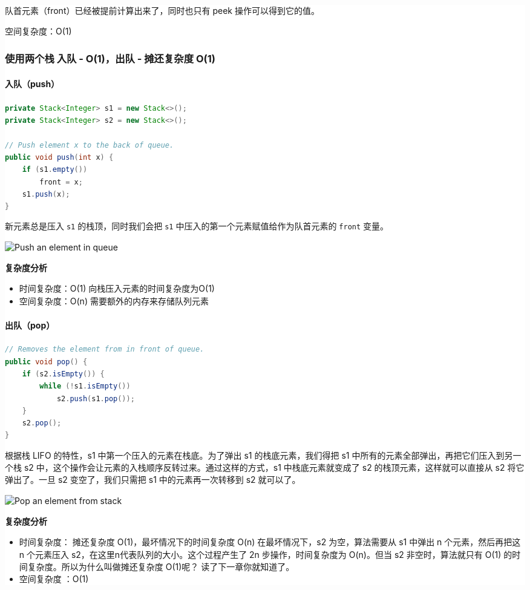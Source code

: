 队首元素（front）已经被提前计算出来了，同时也只有 peek 操作可以得到它的值。

空间复杂度：O(1)

### 使用两个栈 入队 - O(1)，出队 - 摊还复杂度 O(1)

#### 入队（push）

```java
private Stack<Integer> s1 = new Stack<>();
private Stack<Integer> s2 = new Stack<>();

// Push element x to the back of queue.
public void push(int x) {
    if (s1.empty())
        front = x;
    s1.push(x);
}
```

新元素总是压入 `s1` 的栈顶，同时我们会把 `s1` 中压入的第一个元素赋值给作为队首元素的 `front` 变量。

![Push an element in queue](https://pic.leetcode-cn.com/b7ee1de51cf97d3e6ae445682de13b9495e51f9b91a802b77a89f700035e7945-file_1561371337486)

**复杂度分析**

- 时间复杂度：O(1)
  向栈压入元素的时间复杂度为O(1)
- 空间复杂度：O(n)
  需要额外的内存来存储队列元素

#### 出队（pop）

```java
// Removes the element from in front of queue.
public void pop() {
    if (s2.isEmpty()) {
        while (!s1.isEmpty())
            s2.push(s1.pop());
    }
    s2.pop();    
}
```

根据栈 LIFO 的特性，s1 中第一个压入的元素在栈底。为了弹出 s1 的栈底元素，我们得把 s1 中所有的元素全部弹出，再把它们压入到另一个栈 s2 中，这个操作会让元素的入栈顺序反转过来。通过这样的方式，s1 中栈底元素就变成了 s2 的栈顶元素，这样就可以直接从 s2 将它弹出了。一旦 s2 变空了，我们只需把 s1 中的元素再一次转移到 s2 就可以了。

![Pop an element from stack](https://pic.leetcode-cn.com/b7ee1de51cf97d3e6ae445682de13b9495e51f9b91a802b77a89f700035e7945-file_1561371337486)

**复杂度分析**

- 时间复杂度： 摊还复杂度 O(1)，最坏情况下的时间复杂度 O(n)
  在最坏情况下，s2 为空，算法需要从 s1 中弹出 n 个元素，然后再把这 n 个元素压入 s2，在这里n代表队列的大小。这个过程产生了 2n 步操作，时间复杂度为 O(n)。但当 s2 非空时，算法就只有 O(1) 的时间复杂度。所以为什么叫做摊还复杂度 O(1)呢？ 读了下一章你就知道了。
- 空间复杂度 ：O(1)
